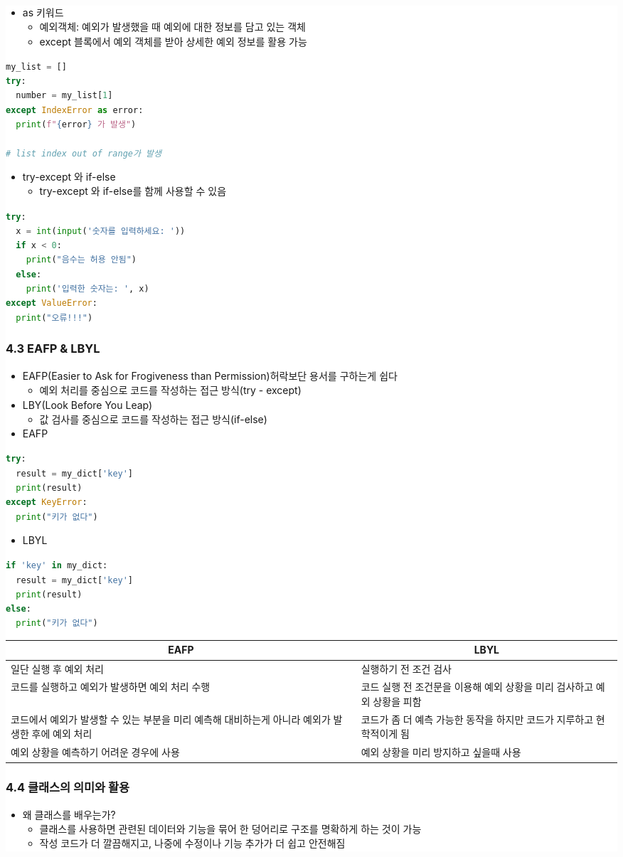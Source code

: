 - as 키워드
  - 예외객체: 예외가 발생했을 때 예외에 대한 정보를 담고 있는 객체
  - except 블록에서 예외 객체를 받아 상세한 예외 정보를 활용 가능
```python
my_list = []
try:
  number = my_list[1]
except IndexError as error:
  print(f"{error} 가 발생")

# list index out of range가 발생
```
- try-except 와 if-else
  - try-except 와 if-else를 함께 사용할 수 있음
```python
try:
  x = int(input('숫자를 입력하세요: '))
  if x < 0:
    print("음수는 허용 안됨")
  else:
    print('입력한 숫자는: ', x)
except ValueError:
  print("오류!!!")
```
### 4.3 EAFP & LBYL
- EAFP(Easier to Ask for Frogiveness than Permission)허락보단 용서를 구하는게 쉽다
  - 예외 처리를 중심으로 코드를 작성하는 접근 방식(try - except)
- LBY(Look Before You Leap) 
  - 값 검사를 중심으로 코드를 작성하는 접근 방식(if-else)
- EAFP
```python
try:
  result = my_dict['key']
  print(result)
except KeyError:
  print("키가 없다")
```
- LBYL
```python
if 'key' in my_dict:
  result = my_dict['key']
  print(result)
else:
  print("키가 없다")
```
| EAFP | LBYL |
| ---- | ---- |
| 일단 실행 후 예외 처리 | 실행하기 전 조건 검사 |
| 코드를 실행하고 예외가 발생하면 예외 처리 수행 | 코드 실행 전 조건문을 이용해 예외 상황을 미리 검사하고 예외 상황을 피함 |
|코드에서 예외가 발생할 수 있는 부분을 미리 예측해 대비하는게 아니라 예외가 발생한 후에 예외 처리 | 코드가 좀 더 예측 가능한 동작을 하지만 코드가 지루하고 현학적이게 됨 |
| 예외 상황을 예측하기 어려운 경우에 사용  | 예외 상황을 미리 방지하고 싶을때 사용 |

### 4.4 클래스의 의미와 활용
- 왜 클래스를 배우는가?
  - 클래스를 사용하면 관련된 데이터와 기능을 묶어 한 덩어리로 구조를 명확하게 하는 것이 가능
  - 작성 코드가 더 깔끔해지고, 나중에 수정이나 기능 추가가 더 쉽고 안전해짐